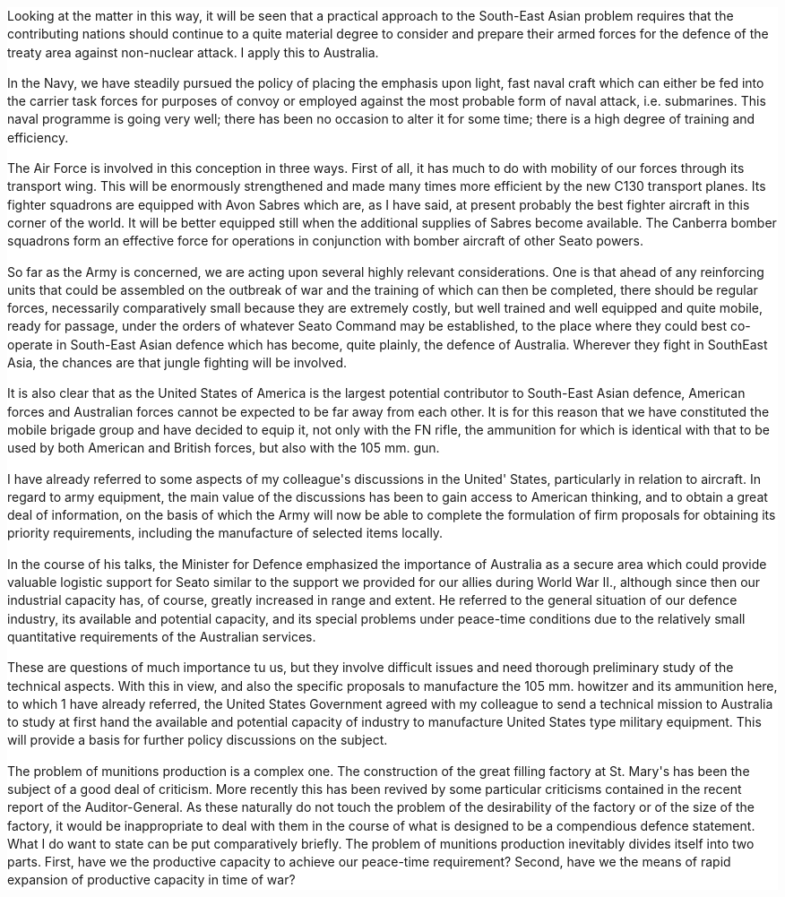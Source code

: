 Looking at the matter in this way, it will be seen that a practical approach to the South-East Asian problem requires that the contributing nations should continue to a quite material degree to consider and prepare their armed forces for the defence of the treaty area against non-nuclear attack. I apply this to Australia. 

In the Navy, we have steadily pursued the policy of placing the emphasis upon light, fast naval craft which can either be fed into the carrier task forces for purposes of convoy or employed against the most probable form of naval attack, i.e. submarines. This naval programme is going very well; there has been no occasion to alter it for some time; there is a high degree of training and efficiency. 

The Air Force is involved in this conception in three ways. First of all, it has much to do with mobility of our forces through its transport wing. This will be enormously strengthened and made many times more efficient by the new C130 transport planes. Its fighter squadrons are equipped with Avon Sabres which are, as I have said, at present probably the best fighter aircraft in this corner of the world. It will be better equipped still when the additional supplies of Sabres become available. The Canberra bomber squadrons form an effective force for operations in conjunction with bomber aircraft of other Seato powers. 

So far as the Army is concerned, we are acting upon several highly relevant considerations. One is that ahead of any reinforcing units that could be assembled on the outbreak of war and the training of which can then be completed, there should be regular forces, necessarily comparatively small because they are extremely costly, but well trained and well equipped and quite mobile, ready for passage, under the orders of whatever Seato Command may be established, to the place where they could best co-operate in South-East Asian defence which has become, quite plainly, the defence of Australia. Wherever they fight in SouthEast Asia, the chances are that jungle fighting will be involved. 

It is also clear that as the United States of America is the largest potential contributor to South-East Asian defence, American forces and Australian forces cannot be expected to be far away from each other. It is for this reason that we have constituted the mobile brigade group and have decided to equip it, not only with the FN rifle, the ammunition for which is identical with that to be used by both American and British forces, but also with the 105 mm. gun. 

I have already referred to some aspects of my colleague's discussions in the United' States, particularly in relation to aircraft. In regard to army equipment, the main value of the discussions has been to gain access to American thinking, and to obtain a great deal of information, on the basis of which the Army will now be able to complete the formulation of firm proposals for obtaining its priority requirements, including the manufacture of selected items locally. 

In the course of his talks, the Minister for Defence emphasized the importance of Australia as a secure area which could provide valuable logistic support for Seato similar to the support we provided for our allies during World War II., although since then our industrial capacity has, of course, greatly increased in range and extent. He referred to the general situation of our defence industry, its available and potential capacity, and its special problems under peace-time conditions due to the relatively small quantitative requirements of the Australian services. 

These are questions of much importance tu us, but they involve difficult issues and need thorough preliminary study of the technical aspects. With this in view, and also the specific proposals to manufacture the 105 mm. howitzer and its ammunition here, to which 1 have already referred, the United States Government agreed with my colleague to send a technical mission to Australia to study at first hand the available and potential capacity of industry to manufacture United States type military equipment. This will provide a basis for further policy discussions on the subject. 

The problem of munitions production is a complex one. The construction of the great filling factory at St. Mary's has been the subject of a good deal of criticism. More recently this has been revived by some particular criticisms contained in the recent report of the Auditor-General. As these naturally do not touch the problem of the desirability of the factory or of the size of the factory, it would be inappropriate to deal with them in the course of what is designed to be a compendious defence statement. What I do want to state can be put comparatively briefly. The problem of munitions production inevitably divides itself into two parts. First, have we the productive capacity to achieve our peace-time requirement? Second, have we the means of rapid expansion of productive capacity in time of war? 
